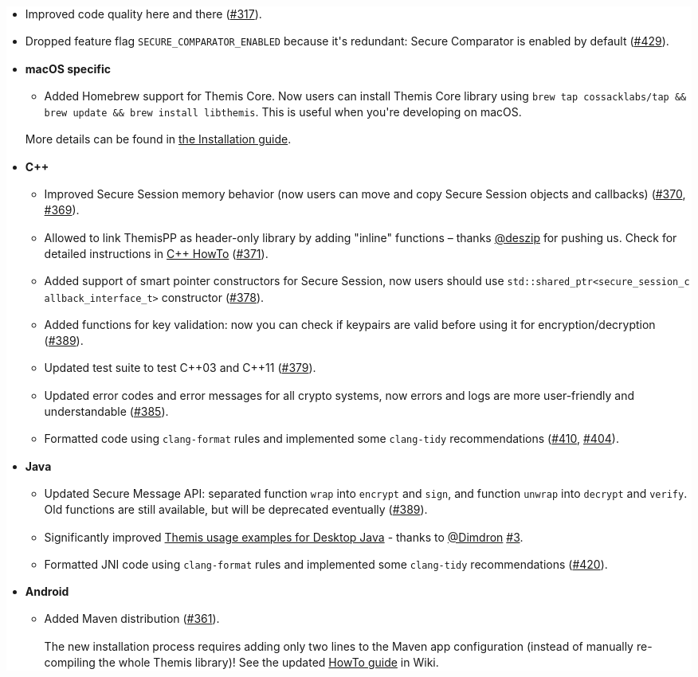   - Improved code quality here and there ([#317](https://github.com/cossacklabs/themis/pull/317)).

  - Dropped feature flag `SECURE_COMPARATOR_ENABLED` because it's redundant: Secure Comparator is enabled by default ([#429](https://github.com/cossacklabs/themis/pull/429)).

- **macOS specific**

  - Added Homebrew support for Themis Core. Now users can install Themis Core library using `brew tap cossacklabs/tap && brew update && brew install libthemis`. This is useful when you're developing on macOS.

  More details can be found in [the Installation guide](https://docs.cossacklabs.com/pages/documentation-themis/#macos).

- **C++**

  - Improved Secure Session memory behavior (now users can move and copy Secure Session objects and callbacks) ([#370](https://github.com/cossacklabs/themis/pull/370), [#369](https://github.com/cossacklabs/themis/pull/369)).

  - Allowed to link ThemisPP as header-only library by adding "inline" functions – thanks [@deszip](https://github.com/deszip) for pushing us. Check for detailed instructions in [C++ HowTo](https://docs.cossacklabs.com/pages/cpp-howto/) ([#371](https://github.com/cossacklabs/themis/pull/371)).

  - Added support of smart pointer constructors for Secure Session, now users should use `std::shared_ptr<secure_session_callback_interface_t>` constructor ([#378](https://github.com/cossacklabs/themis/pull/378)).

  - Added functions for key validation: now you can check if keypairs are valid before using it for encryption/decryption ([#389](https://github.com/cossacklabs/themis/pull/389)).

  - Updated test suite to test C++03 and C++11 ([#379](https://github.com/cossacklabs/themis/pull/379)).

  - Updated error codes and error messages for all crypto systems, now errors and logs are more user-friendly and understandable ([#385](https://github.com/cossacklabs/themis/pull/385)).

  - Formatted code using `clang-format` rules and implemented some `clang-tidy` recommendations ([#410](https://github.com/cossacklabs/themis/pull/410), [#404](https://github.com/cossacklabs/themis/pull/404)).

- **Java**

  - Updated Secure Message API: separated function `wrap` into `encrypt` and `sign`, and function `unwrap` into `decrypt` and `verify`. Old functions are still available, but will be deprecated eventually ([#389](https://github.com/cossacklabs/themis/pull/389)).

  - Significantly improved [Themis usage examples for Desktop Java](https://github.com/cossacklabs/themis-java-examples) - thanks to [@Dimdron](https://github.com/Dimdron) [#3](https://github.com/cossacklabs/themis-java-examples/pull/3).

  - Formatted JNI code using `clang-format` rules and implemented some `clang-tidy` recommendations ([#420](https://github.com/cossacklabs/themis/pull/420)).

- **Android**

  - Added Maven distribution ([#361](https://github.com/cossacklabs/themis/pull/361)).

    The new installation process requires adding only two lines to the Maven app configuration (instead of manually re-compiling the whole Themis library)!
    See the updated [HowTo guide](https://docs.cossacklabs.com/pages/java-and-android-howto/) in Wiki.
